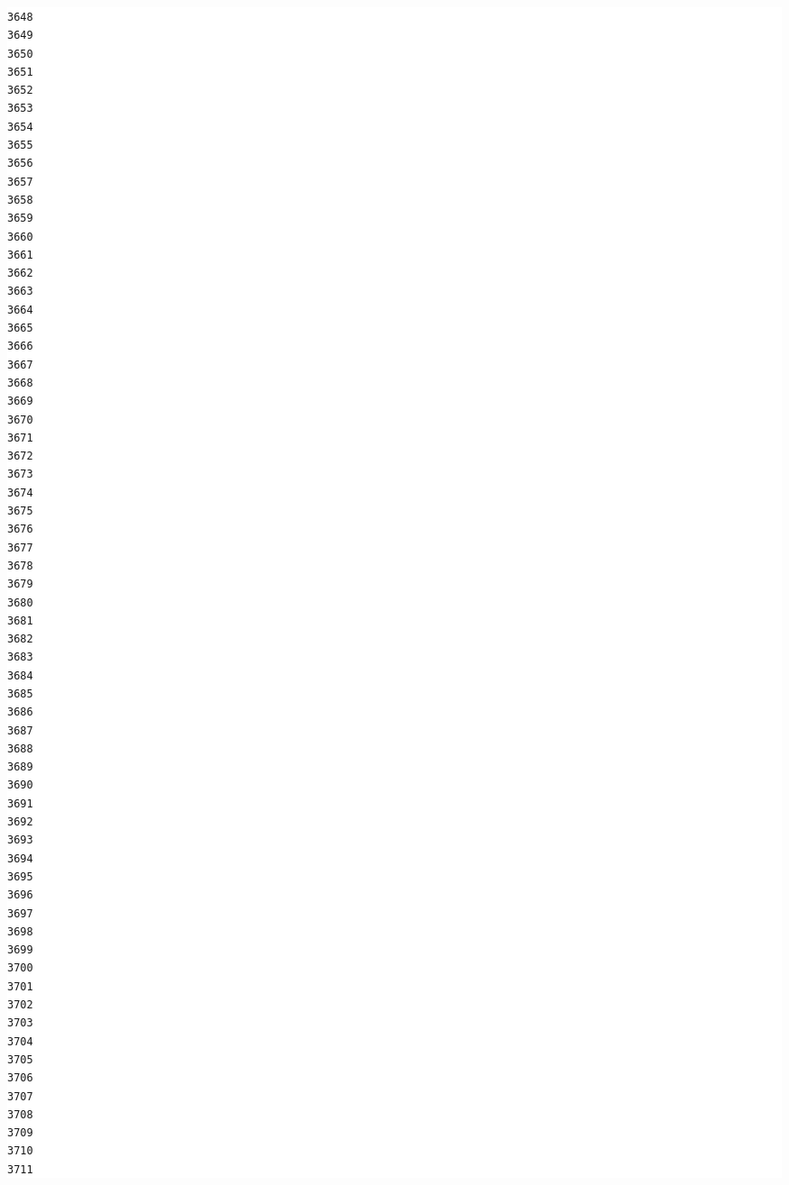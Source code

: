     3648
    3649
    3650
    3651
    3652
    3653
    3654
    3655
    3656
    3657
    3658
    3659
    3660
    3661
    3662
    3663
    3664
    3665
    3666
    3667
    3668
    3669
    3670
    3671
    3672
    3673
    3674
    3675
    3676
    3677
    3678
    3679
    3680
    3681
    3682
    3683
    3684
    3685
    3686
    3687
    3688
    3689
    3690
    3691
    3692
    3693
    3694
    3695
    3696
    3697
    3698
    3699
    3700
    3701
    3702
    3703
    3704
    3705
    3706
    3707
    3708
    3709
    3710
    3711